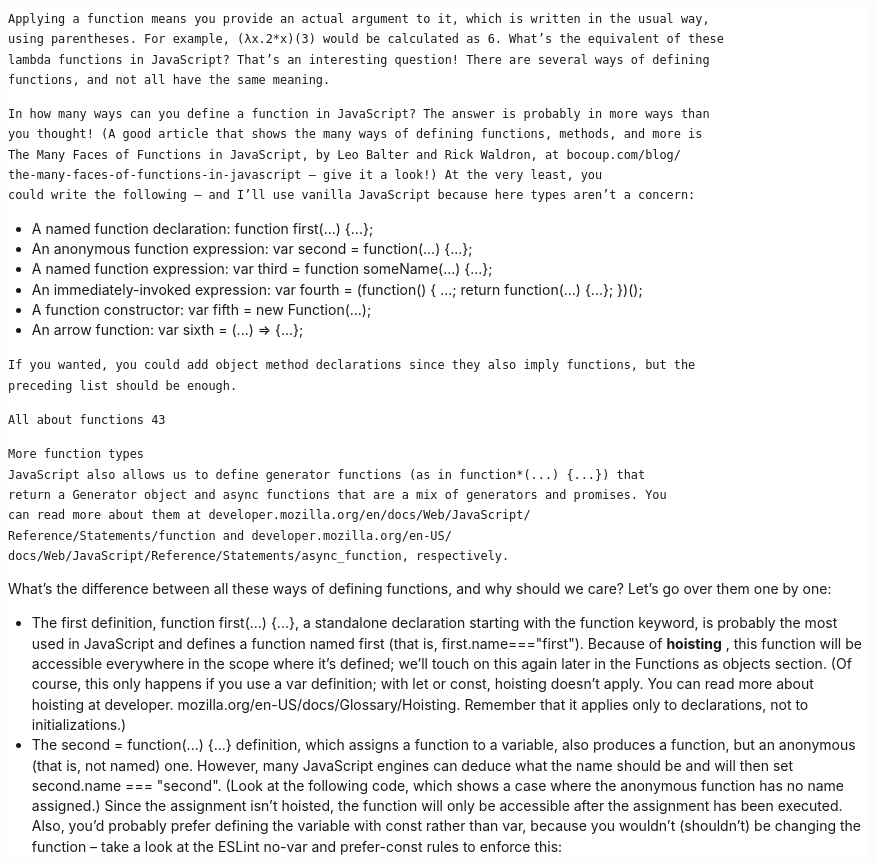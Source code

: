 ```
Applying a function means you provide an actual argument to it, which is written in the usual way,
using parentheses. For example, (λx.2*x)(3) would be calculated as 6. What’s the equivalent of these
lambda functions in JavaScript? That’s an interesting question! There are several ways of defining
functions, and not all have the same meaning.
```

```
In how many ways can you define a function in JavaScript? The answer is probably in more ways than
you thought! (A good article that shows the many ways of defining functions, methods, and more is
The Many Faces of Functions in JavaScript, by Leo Balter and Rick Waldron, at bocoup.com/blog/
the-many-faces-of-functions-in-javascript – give it a look!) At the very least, you
could write the following – and I’ll use vanilla JavaScript because here types aren’t a concern:
```

- A named function declaration: function first(...) {...};
- An anonymous function expression: var second = function(...) {...};
- A named function expression: var third = function someName(...) {...};
- An immediately-invoked expression: var fourth = (function() { ...; return
  function(...) {...}; })();
- A function constructor: var fifth = new Function(...);
- An arrow function: var sixth = (...) => {...};

```
If you wanted, you could add object method declarations since they also imply functions, but the
preceding list should be enough.
```

```
All about functions 43
```

```
More function types
JavaScript also allows us to define generator functions (as in function*(...) {...}) that
return a Generator object and async functions that are a mix of generators and promises. You
can read more about them at developer.mozilla.org/en/docs/Web/JavaScript/
Reference/Statements/function and developer.mozilla.org/en-US/
docs/Web/JavaScript/Reference/Statements/async_function, respectively.
```

What’s the difference between all these ways of defining functions, and why should we care? Let’s go
over them one by one:

- The first definition, function first(...) {...}, a standalone declaration starting
  with the function keyword, is probably the most used in JavaScript and defines a function
  named first (that is, first.name==="first"). Because of **hoisting** , this function will
  be accessible everywhere in the scope where it’s defined; we’ll touch on this again later in the
  Functions as objects section. (Of course, this only happens if you use a var definition; with
  let or const, hoisting doesn’t apply. You can read more about hoisting at developer.
  mozilla.org/en-US/docs/Glossary/Hoisting. Remember that it applies only
  to declarations, not to initializations.)
- The second = function(...) {...} definition, which assigns a function to a
  variable, also produces a function, but an anonymous (that is, not named) one. However, many
  JavaScript engines can deduce what the name should be and will then set second.name ===
  "second". (Look at the following code, which shows a case where the anonymous function
  has no name assigned.) Since the assignment isn’t hoisted, the function will only be accessible
  after the assignment has been executed. Also, you’d probably prefer defining the variable with
  const rather than var, because you wouldn’t (shouldn’t) be changing the function – take a
  look at the ESLint no-var and prefer-const rules to enforce this:
